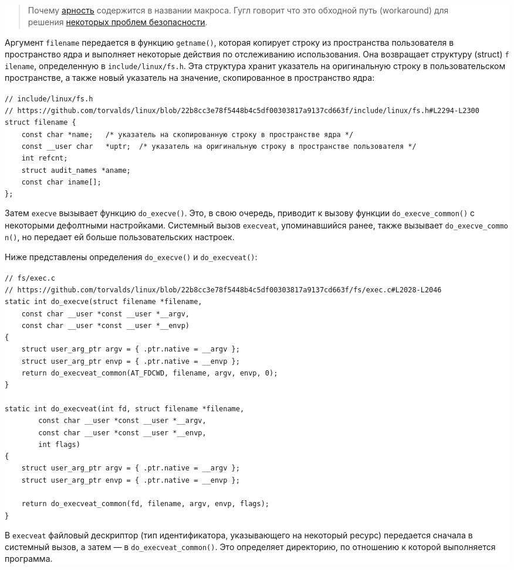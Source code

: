 > Почему [арность](https://en.wikipedia.org/wiki/Arity) содержится в названии макроса. Гугл говорит что это обходной путь (workaround) для решения [некоторых проблем безопасности](https://nvd.nist.gov/vuln/detail/CVE-2009-0029).

Аргумент `filename` передается в функцию `getname()`, которая копирует строку из пространства пользователя в пространство ядра и выполняет некоторые действия по отслеживанию использования. Она возвращает структуру (struct) `filename`, определенную в `include/linux/fs.h`. Эта структура хранит указатель на оригинальную строку в пользовательском пространстве, а также новый указатель на значение, скопированное в пространство ядра:

```
// include/linux/fs.h
// https://github.com/torvalds/linux/blob/22b8cc3e78f5448b4c5df00303817a9137cd663f/include/linux/fs.h#L2294-L2300
struct filename {
    const char *name;   /* указатель на скопированную строку в пространстве ядра */
    const __user char   *uptr;  /* указатель на оригинальную строку в пространстве пользователя */
    int refcnt;
    struct audit_names *aname;
    const char iname[];
};
```

Затем `execve` вызывает функцию `do_execve()`. Это, в свою очередь, приводит к вызову функции `do_execve_common()` с некоторыми дефолтными настройками. Системный вызов `execveat`, упоминавшийся ранее, также вызывает `do_execve_common()`, но передает ей больше пользовательских настроек.

Ниже представлены определения `do_execve()` и `do_execveat()`:

```
// fs/exec.c
// https://github.com/torvalds/linux/blob/22b8cc3e78f5448b4c5df00303817a9137cd663f/fs/exec.c#L2028-L2046
static int do_execve(struct filename *filename,
    const char __user *const __user *__argv,
    const char __user *const __user *__envp)
{
    struct user_arg_ptr argv = { .ptr.native = __argv };
    struct user_arg_ptr envp = { .ptr.native = __envp };
    return do_execveat_common(AT_FDCWD, filename, argv, envp, 0);
}

static int do_execveat(int fd, struct filename *filename,
        const char __user *const __user *__argv,
        const char __user *const __user *__envp,
        int flags)
{
    struct user_arg_ptr argv = { .ptr.native = __argv };
    struct user_arg_ptr envp = { .ptr.native = __envp };

    return do_execveat_common(fd, filename, argv, envp, flags);
}
```

В `execveat` файловый дескриптор (тип идентификатора, указывающего на некоторый ресурс) передается сначала в системный вызов, а затем — в `do_execveat_common()`. Это определяет директорию, по отношению к которой выполняется программа.
